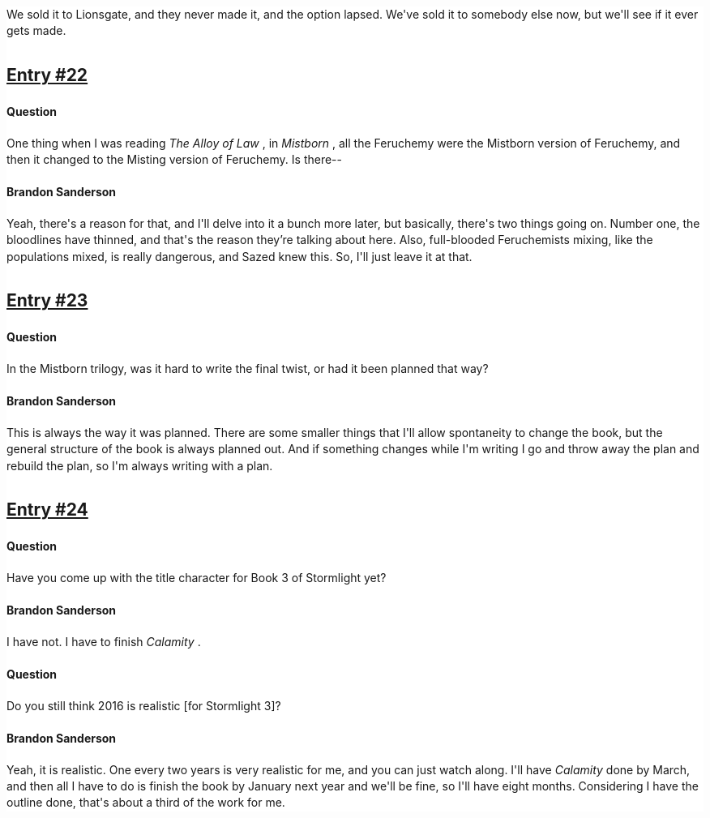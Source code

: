 We sold it to Lionsgate, and they never made it, and the option lapsed. We've sold it to somebody else now, but we'll see if it ever gets made.

## [Entry #22](./t-1109/22)

#### Question

One thing when I was reading
*The Alloy of Law*
, in
*Mistborn*
, all the Feruchemy were the Mistborn version of Feruchemy, and then it changed to the Misting version of Feruchemy. Is there--

#### Brandon Sanderson

Yeah, there's a reason for that, and I'll delve into it a bunch more later, but basically, there's two things going on. Number one, the bloodlines have thinned, and that's the reason they’re talking about here. Also, full-blooded Feruchemists mixing, like the populations mixed, is really dangerous, and Sazed knew this. So, I'll just leave it at that.

## [Entry #23](./t-1109/23)

#### Question

In the Mistborn trilogy, was it hard to write the final twist, or had it been planned that way?

#### Brandon Sanderson

This is always the way it was planned. There are some smaller things that I'll allow spontaneity to change the book, but the general structure of the book is always planned out. And if something changes while I'm writing I go and throw away the plan and rebuild the plan, so I'm always writing with a plan.

## [Entry #24](./t-1109/24)

#### Question

Have you come up with the title character for Book 3 of Stormlight yet?

#### Brandon Sanderson

I have not. I have to finish
*Calamity*
.

#### Question

Do you still think 2016 is realistic [for Stormlight 3]?

#### Brandon Sanderson

Yeah, it is realistic. One every two years is very realistic for me, and you can just watch along. I'll have
*Calamity*
done by March, and then all I have to do is finish the book by January next year and we'll be fine, so I'll have eight months. Considering I have the outline done, that's about a third of the work for me.
